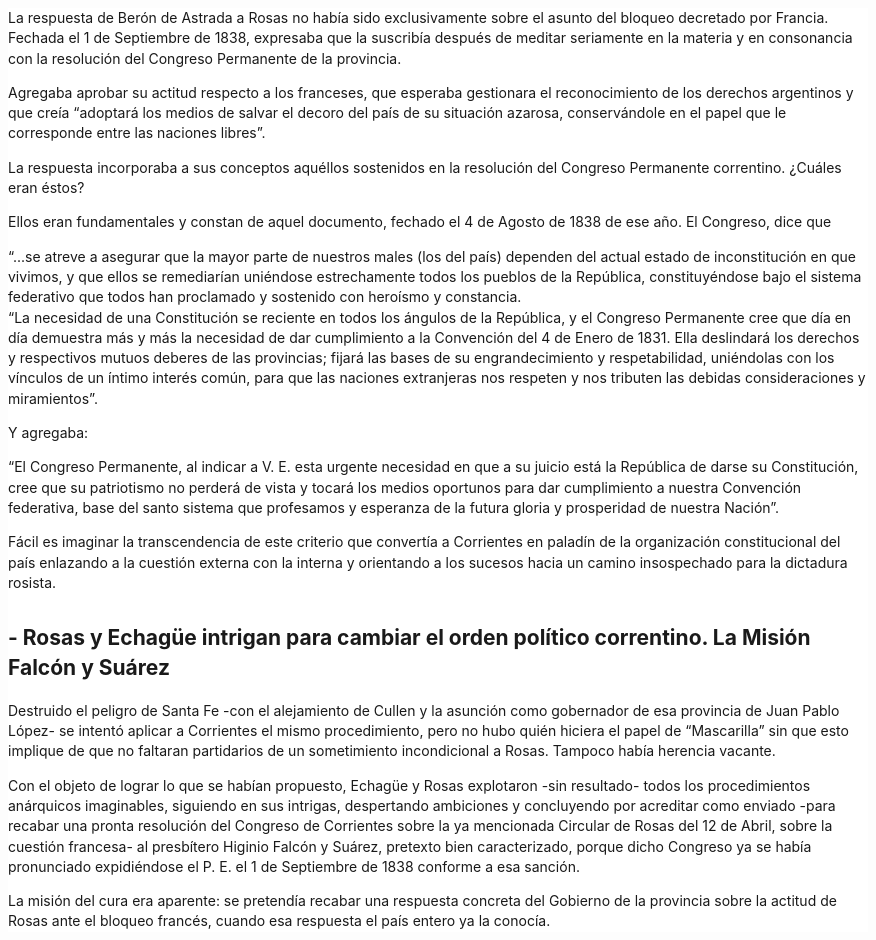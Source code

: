 La respuesta de Berón de Astrada a Rosas no había sido exclusivamente sobre el asunto del bloqueo decretado por Francia. Fechada el 1 de Septiembre de 1838, expresaba que la suscribía después de meditar seriamente en la materia y en consonancia con la resolución del Congreso Permanente de la provincia.

Agregaba aprobar su actitud respecto a los franceses, que esperaba gestionara el reconocimiento de los derechos argentinos y que creía “adoptará los medios de salvar el decoro del país de su situación azarosa, conservándole en el papel que le corresponde entre las naciones libres”.

La respuesta incorporaba a sus conceptos aquéllos sostenidos en la resolución del Congreso Permanente correntino. ¿Cuáles eran éstos?

Ellos eran fundamentales y constan de aquel documento, fechado el 4 de Agosto de 1838 de ese año. El Congreso, dice que

“...se atreve a asegurar que la mayor parte de nuestros males (los del país) dependen del actual estado de inconstitución en que vivimos, y que ellos se remediarían uniéndose estrechamente todos los pueblos de la República, constituyéndose bajo el sistema federativo que todos han proclamado y sostenido con heroísmo y constancia.  
“La necesidad de una Constitución se reciente en todos los ángulos de la República, y el Congreso Permanente cree que día en día demuestra más y más la necesidad de dar cumplimiento a la Convención del 4 de Enero de 1831. Ella deslindará los derechos y respectivos mutuos deberes de las provincias; fijará las bases de su engrandecimiento y respetabilidad, uniéndolas con los vínculos de un íntimo interés común, para que las naciones extranjeras nos respeten y nos tributen las debidas consideraciones y miramientos”.

Y agregaba:

“El Congreso Permanente, al indicar a V. E. esta urgente necesidad en que a su juicio está la República de darse su Constitución, cree que su patriotismo no perderá de vista y tocará los medios oportunos para dar cumplimiento a nuestra Convención federativa, base del santo sistema que profesamos y esperanza de la futura gloria y prosperidad de nuestra Nación”.

Fácil es imaginar la transcendencia de este criterio que convertía a Corrientes en paladín de la organización constitucional del país enlazando a la cuestión externa con la interna y orientando a los sucesos hacia un camino insospechado para la dictadura rosista.

## **\- Rosas y Echagüe intrigan para cambiar el orden político correntino. La Misión Falcón y Suárez**

Destruido el peligro de Santa Fe -con el alejamiento de Cullen y la asunción como gobernador de esa provincia de Juan Pablo López- se intentó aplicar a Corrientes el mismo procedimiento, pero no hubo quién hiciera el papel de “Mascarilla” sin que esto implique de que no faltaran partidarios de un sometimiento incondicional a Rosas. Tampoco había herencia vacante.

Con el objeto de lograr lo que se habían propuesto, Echagüe y Rosas explotaron -sin resultado- todos los procedimientos anárquicos imaginables, siguiendo en sus intrigas, despertando ambiciones y concluyendo por acreditar como enviado -para recabar una pronta resolución del Congreso de Corrientes sobre la ya mencionada Circular de Rosas del 12 de Abril, sobre la cuestión francesa- al presbítero Higinio Falcón y Suárez, pretexto bien caracterizado, porque dicho Congreso ya se había pronunciado expidiéndose el P. E. el 1 de Septiembre de 1838 conforme a esa sanción.

La misión del cura era aparente: se pretendía recabar una respuesta concreta del Gobierno de la provincia sobre la actitud de Rosas ante el bloqueo francés, cuando esa respuesta el país entero ya la conocía.
